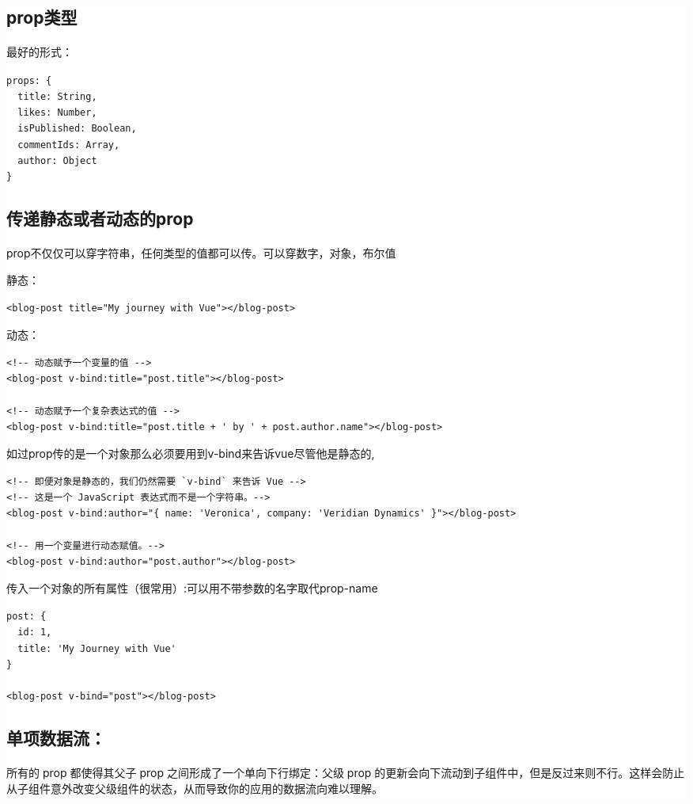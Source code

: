 ```
```
## prop类型
最好的形式：
```
props: {
  title: String,
  likes: Number,
  isPublished: Boolean,
  commentIds: Array,
  author: Object
}
```

## 传递静态或者动态的prop
prop不仅仅可以穿字符串，任何类型的值都可以传。可以穿数字，对象，布尔值

静态：
```
<blog-post title="My journey with Vue"></blog-post>
```
动态：
```
<!-- 动态赋予一个变量的值 -->
<blog-post v-bind:title="post.title"></blog-post>

<!-- 动态赋予一个复杂表达式的值 -->
<blog-post v-bind:title="post.title + ' by ' + post.author.name"></blog-post>

```
如过prop传的是一个对象那么必须要用到v-bind来告诉vue尽管他是静态的,
```
<!-- 即便对象是静态的，我们仍然需要 `v-bind` 来告诉 Vue -->
<!-- 这是一个 JavaScript 表达式而不是一个字符串。-->
<blog-post v-bind:author="{ name: 'Veronica', company: 'Veridian Dynamics' }"></blog-post>

<!-- 用一个变量进行动态赋值。-->
<blog-post v-bind:author="post.author"></blog-post>
```
传入一个对象的所有属性（很常用）:可以用不带参数的名字取代prop-name
```
post: {
  id: 1,
  title: 'My Journey with Vue'
}

<blog-post v-bind="post"></blog-post>
```
## 单项数据流：
所有的 prop 都使得其父子 prop 之间形成了一个单向下行绑定：父级 prop 的更新会向下流动到子组件中，但是反过来则不行。这样会防止从子组件意外改变父级组件的状态，从而导致你的应用的数据流向难以理解。
